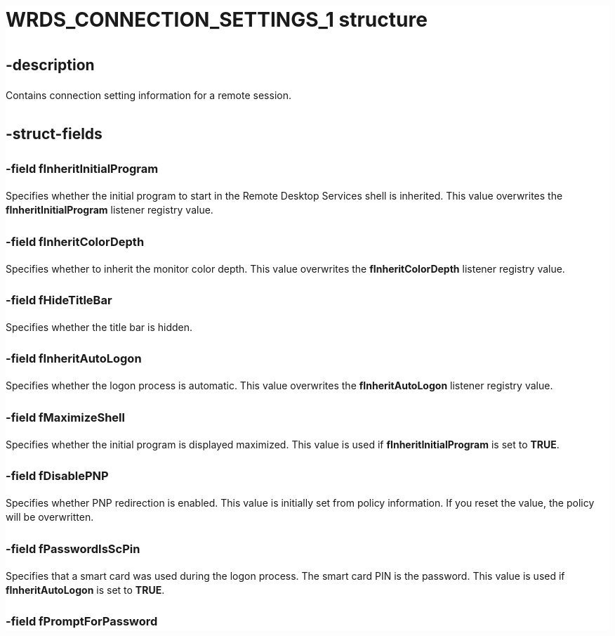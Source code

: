 
# WRDS_CONNECTION_SETTINGS_1 structure


## -description


Contains connection setting information for a remote session.


## -struct-fields




### -field fInheritInitialProgram

Specifies whether the initial program to start in the Remote Desktop Services shell is inherited. This value overwrites the  <b>fInheritInitialProgram</b> listener registry value.


### -field fInheritColorDepth

Specifies whether to inherit the monitor color depth. This value overwrites the  <b>fInheritColorDepth</b> listener registry value.


### -field fHideTitleBar

Specifies whether the title bar is hidden.


### -field fInheritAutoLogon

Specifies whether the logon process is automatic. This value overwrites the  <b>fInheritAutoLogon</b> listener registry value.


### -field fMaximizeShell

Specifies whether the initial program is displayed maximized. This value is used if <b>fInheritInitialProgram</b> is set to <b>TRUE</b>.


### -field fDisablePNP

Specifies whether PNP redirection is enabled. This value is initially set from policy information. If you reset the value, the policy will be overwritten.


### -field fPasswordIsScPin

Specifies that a smart card was used during the logon process. The smart card PIN is the password.  This value is used if <b>fInheritAutoLogon</b> is set to <b>TRUE</b>.


### -field fPromptForPassword
